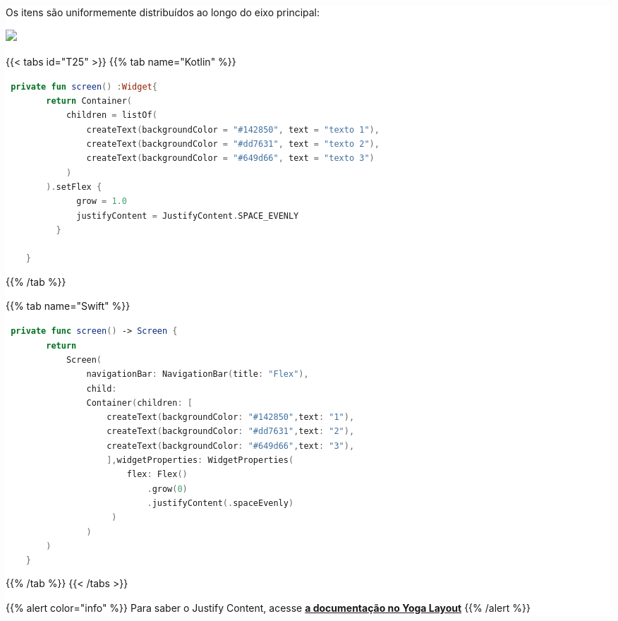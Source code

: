 Os itens são uniformemente distribuídos ao longo do eixo principal:

![](https://lh6.googleusercontent.com/cri4jTsOK470v0QCI71blFki0sxwQB1xC8ZGSqxuZa7UYbuxjrnVM3dWDM8dLRyUO4XiMNgl2oXF55Fy43rfQjH9uw_mQ0QAK3D_YDWPwuksUMjxDdHx11q-9n0tbL3PLhx3TgXb)

{{< tabs id="T25" >}}
{{% tab name="Kotlin" %}}

```kotlin
 private fun screen() :Widget{
        return Container(
            children = listOf(
                createText(backgroundColor = "#142850", text = "texto 1"),
                createText(backgroundColor = "#dd7631", text = "texto 2"),
                createText(backgroundColor = "#649d66", text = "texto 3")
            )
        ).setFlex {
              grow = 1.0
              justifyContent = JustifyContent.SPACE_EVENLY
          }

    }
```

{{% /tab %}}

{{% tab name="Swift" %}}

```swift
 private func screen() -> Screen {
        return
            Screen(
                navigationBar: NavigationBar(title: "Flex"),
                child:
                Container(children: [
                    createText(backgroundColor: "#142850",text: "1"),
                    createText(backgroundColor: "#dd7631",text: "2"),
                    createText(backgroundColor: "#649d66",text: "3"),
                    ],widgetProperties: WidgetProperties(
                        flex: Flex()
                            .grow(0)
                            .justifyContent(.spaceEvenly)
                     )
                )
        )
    }
```

{{% /tab %}}
{{< /tabs >}}

{{% alert color="info" %}}
Para saber o Justify Content, acesse [**a documentação no Yoga Layout**](https://yogalayout.com/pt/flex-direction/)
{{% /alert %}}
